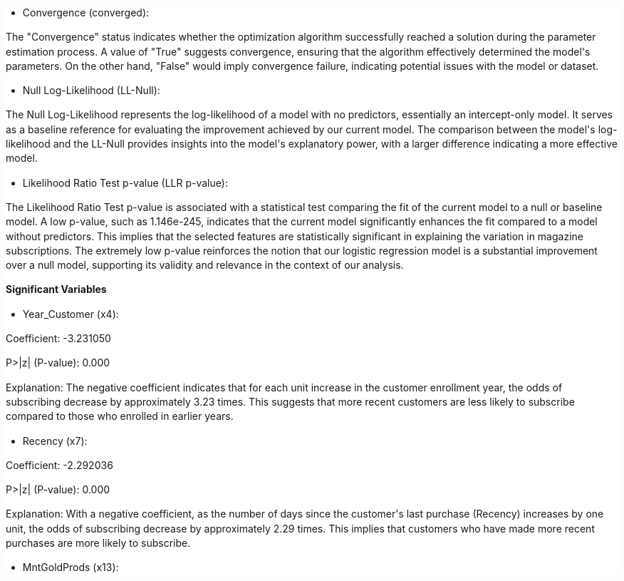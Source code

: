 - Convergence (converged):

The "Convergence" status indicates whether the optimization algorithm
successfully reached a solution during the parameter estimation process.
A value of "True" suggests convergence, ensuring that the algorithm
effectively determined the model's parameters. On the other hand,
"False" would imply convergence failure, indicating potential issues
with the model or dataset.

- Null Log-Likelihood (LL-Null):

The Null Log-Likelihood represents the log-likelihood of a model with no
predictors, essentially an intercept-only model. It serves as a baseline
reference for evaluating the improvement achieved by our current model.
The comparison between the model's log-likelihood and the LL-Null
provides insights into the model's explanatory power, with a larger
difference indicating a more effective model.

- Likelihood Ratio Test p-value (LLR p-value):

The Likelihood Ratio Test p-value is associated with a statistical test
comparing the fit of the current model to a null or baseline model. A
low p-value, such as 1.146e-245, indicates that the current model
significantly enhances the fit compared to a model without predictors.
This implies that the selected features are statistically significant in
explaining the variation in magazine subscriptions. The extremely low
p-value reinforces the notion that our logistic regression model is a
substantial improvement over a null model, supporting its validity and
relevance in the context of our analysis.

**Significant Variables**

- Year_Customer (x4):

Coefficient: -3.231050

P\>\|z\| (P-value): 0.000

Explanation: The negative coefficient indicates that for each unit
increase in the customer enrollment year, the odds of subscribing
decrease by approximately 3.23 times. This suggests that more recent
customers are less likely to subscribe compared to those who enrolled in
earlier years.

- Recency (x7):

Coefficient: -2.292036

P\>\|z\| (P-value): 0.000

Explanation: With a negative coefficient, as the number of days since
the customer's last purchase (Recency) increases by one unit, the odds
of subscribing decrease by approximately 2.29 times. This implies that
customers who have made more recent purchases are more likely to
subscribe.

- MntGoldProds (x13):

